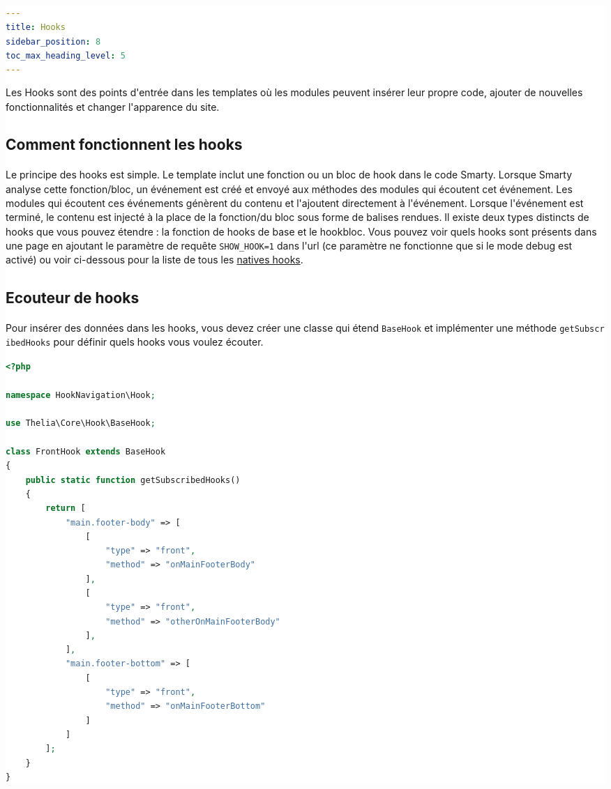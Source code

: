 ```yaml
---
title: Hooks
sidebar_position: 8
toc_max_heading_level: 5
---
```


Les Hooks sont des points d'entrée dans les templates où les modules peuvent insérer leur propre code, ajouter de nouvelles fonctionnalités et changer l'apparence du site.


## Comment fonctionnent les hooks

Le principe des hooks est simple. Le template inclut une fonction ou un bloc de hook dans le code Smarty. Lorsque Smarty analyse cette fonction/bloc, un événement est créé et envoyé aux méthodes des modules qui écoutent cet événement.
Les modules qui écoutent ces événements génèrent du contenu et l'ajoutent directement à l'événement. Lorsque l'événement est terminé, le contenu est injecté à la place de la fonction/du bloc sous forme de balises rendues.
Il existe deux types distincts de hooks que vous pouvez étendre : la fonction de hooks de base et le hookbloc.
Vous pouvez voir quels hooks sont présents dans une page en ajoutant le paramètre de requête `SHOW_HOOK=1` dans l'url (ce paramètre ne fonctionne que si le mode debug est activé) ou voir ci-dessous pour la liste de tous les [natives hooks](#default-hook-list).

## Ecouteur de hooks
Pour insérer des données dans les hooks, vous devez créer une classe qui étend `BaseHook` et implémenter une méthode `getSubscribedHooks` pour définir quels hooks vous voulez écouter.
```php
<?php

namespace HookNavigation\Hook;

use Thelia\Core\Hook\BaseHook;

class FrontHook extends BaseHook
{
    public static function getSubscribedHooks()
    {
        return [
            "main.footer-body" => [
                [
                    "type" => "front",
                    "method" => "onMainFooterBody"
                ],
                [
                    "type" => "front",
                    "method" => "otherOnMainFooterBody"
                ],
            ],
            "main.footer-bottom" => [
                [
                    "type" => "front",
                    "method" => "onMainFooterBottom"
                ]
            ]
        ];
    }
}
```

